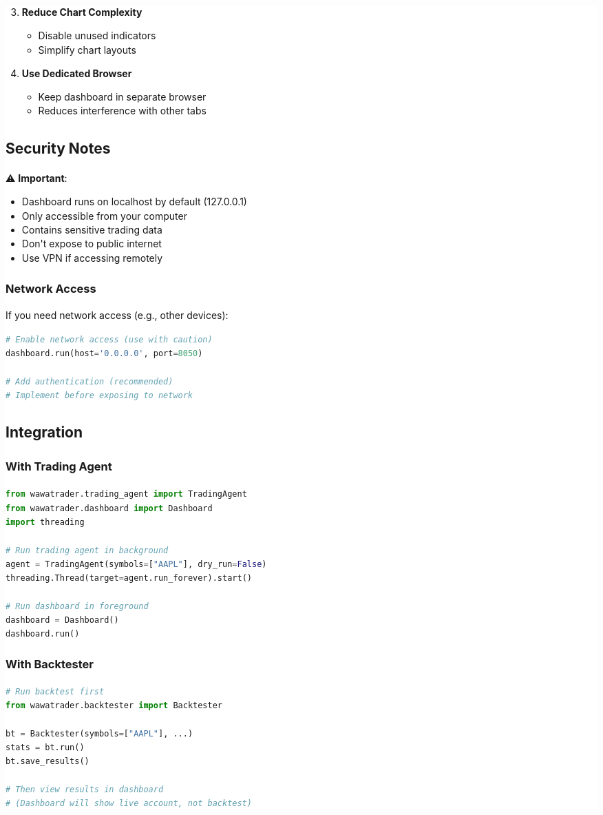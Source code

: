 3. **Reduce Chart Complexity**
   - Disable unused indicators
   - Simplify chart layouts

4. **Use Dedicated Browser**
   - Keep dashboard in separate browser
   - Reduces interference with other tabs

## Security Notes

⚠️ **Important**:
- Dashboard runs on localhost by default (127.0.0.1)
- Only accessible from your computer
- Contains sensitive trading data
- Don't expose to public internet
- Use VPN if accessing remotely

### Network Access
If you need network access (e.g., other devices):
```python
# Enable network access (use with caution)
dashboard.run(host='0.0.0.0', port=8050)

# Add authentication (recommended)
# Implement before exposing to network
```

## Integration

### With Trading Agent
```python
from wawatrader.trading_agent import TradingAgent
from wawatrader.dashboard import Dashboard
import threading

# Run trading agent in background
agent = TradingAgent(symbols=["AAPL"], dry_run=False)
threading.Thread(target=agent.run_forever).start()

# Run dashboard in foreground
dashboard = Dashboard()
dashboard.run()
```

### With Backtester
```python
# Run backtest first
from wawatrader.backtester import Backtester

bt = Backtester(symbols=["AAPL"], ...)
stats = bt.run()
bt.save_results()

# Then view results in dashboard
# (Dashboard will show live account, not backtest)
```
